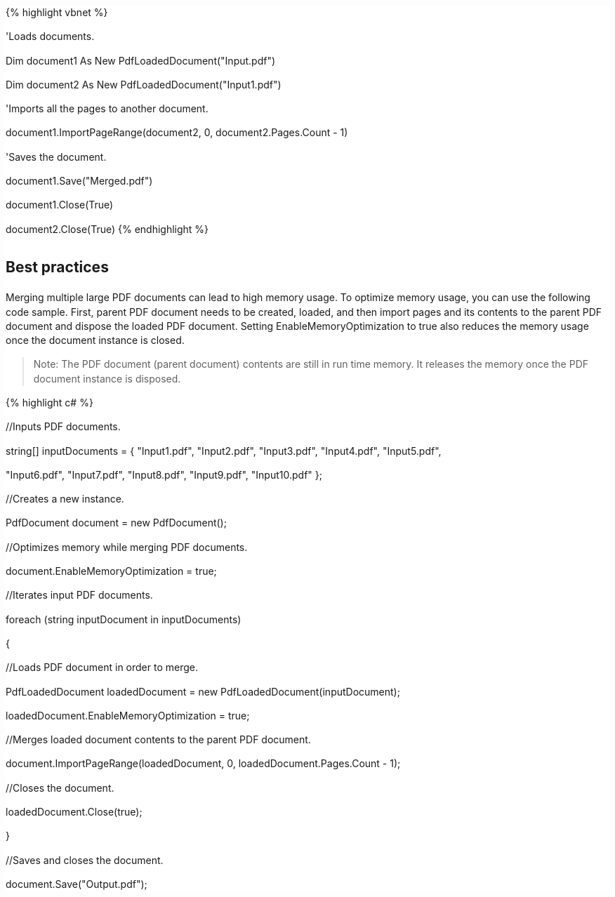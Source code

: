 
{% highlight vbnet %}



'Loads documents.

Dim document1 As New PdfLoadedDocument("Input.pdf")

Dim document2 As New PdfLoadedDocument("Input1.pdf")

'Imports all the pages to another document.

document1.ImportPageRange(document2, 0, document2.Pages.Count - 1)

'Saves the document.

document1.Save("Merged.pdf")

document1.Close(True)

document2.Close(True)
{% endhighlight %}

## Best practices

Merging multiple large PDF documents can lead to high memory usage. To optimize memory usage, you can use the following code sample. First, parent PDF document needs to be created, loaded, and then import pages and its contents to the parent PDF document and dispose the loaded PDF document. Setting EnableMemoryOptimization to true also reduces the memory usage once the document instance is closed.

> Note: The PDF document (parent document) contents are still in run time memory. It releases the memory once the PDF document instance is disposed.

> 

{% highlight c# %}



//Inputs PDF documents.

string[] inputDocuments = { "Input1.pdf", "Input2.pdf", "Input3.pdf", "Input4.pdf", "Input5.pdf", 

"Input6.pdf", "Input7.pdf", "Input8.pdf", "Input9.pdf", "Input10.pdf" };

//Creates a new instance. 

PdfDocument document = new PdfDocument();

//Optimizes memory while merging PDF documents.

document.EnableMemoryOptimization = true;

//Iterates input PDF documents.

foreach (string inputDocument in inputDocuments)

{

//Loads PDF document in order to merge.

PdfLoadedDocument loadedDocument = new PdfLoadedDocument(inputDocument);

loadedDocument.EnableMemoryOptimization = true;

//Merges loaded document contents to the parent PDF document.

document.ImportPageRange(loadedDocument, 0, loadedDocument.Pages.Count - 1);

//Closes the document.

loadedDocument.Close(true);

}

//Saves and closes the document.

document.Save("Output.pdf");